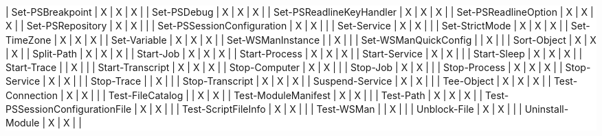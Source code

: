 | Set-PSBreakpoint | X     | X       | X        |
| Set-PSDebug | X     | X       | X        |
| Set-PSReadlineKeyHandler | X     | X       | X        |
| Set-PSReadlineOption | X     | X       | X        |
| Set-PSRepository | X     | X       |          |
| Set-PSSessionConfiguration | X     | X       |          |
| Set-Service | X     | X       |          |
| Set-StrictMode | X     | X       | X        |
| Set-TimeZone | X     | X       | X        |
| Set-Variable | X     | X       | X        |
| Set-WSManInstance |       | X       |          |
| Set-WSManQuickConfig |       | X       |          |
| Sort-Object | X     | X       | X        |
| Split-Path  | X     | X       | X        |
| Start-Job   | X     | X       | X        |
| Start-Process | X     | X       | X        |
| Start-Service | X     | X       |          |
| Start-Sleep | X     | X       | X        |
| Start-Trace |       | X       |          |
| Start-Transcript | X     | X       | X        |
| Stop-Computer | X     | X       |          |
| Stop-Job    | X     | X       |          |
| Stop-Process | X     | X       | X        |
| Stop-Service | X     | X       |          |
| Stop-Trace  |       | X       |          |
| Stop-Transcript | X     | X       | X        |
| Suspend-Service | X     | X       |          |
| Tee-Object  | X     | X       | X        |
| Test-Connection | X     | X       |          |
| Test-FileCatalog |       | X       | X        |
| Test-ModuleManifest | X     | X       |          |
| Test-Path   | X     | X       | X        |
| Test-PSSessionConfigurationFile | X     | X       |          |
| Test-ScriptFileInfo | X     | X       |          |
| Test-WSMan  |       | X       |          |
| Unblock-File | X     | X       |          |
| Uninstall-Module | X     | X       |          |